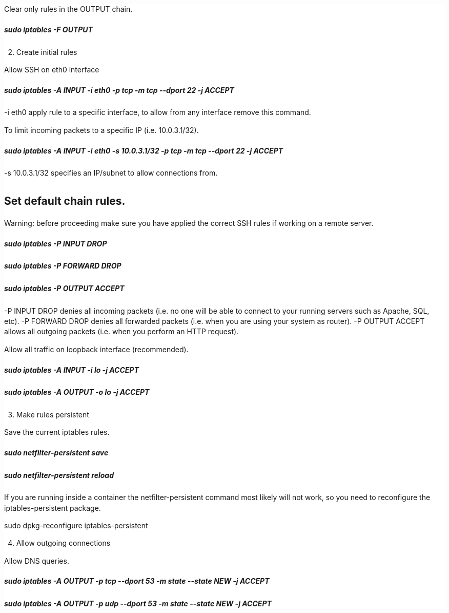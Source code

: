 
Clear only rules in the OUTPUT chain.
##### sudo iptables -F OUTPUT


2. Create initial rules

Allow SSH on eth0 interface
##### sudo iptables -A INPUT -i eth0 -p tcp -m tcp --dport 22 -j ACCEPT
-i eth0 apply rule to a specific interface, to allow from any interface remove this command.


To limit incoming packets to a specific IP (i.e. 10.0.3.1/32).
##### sudo iptables -A INPUT -i eth0 -s 10.0.3.1/32 -p tcp -m tcp --dport 22 -j ACCEPT
-s 10.0.3.1/32 specifies an IP/subnet to allow connections from.


## Set default chain rules.
Warning: before proceeding make sure you have applied the correct SSH rules if working on a remote server.
##### sudo iptables -P INPUT DROP
##### sudo iptables -P FORWARD DROP 
##### sudo iptables -P OUTPUT ACCEPT 
-P INPUT DROP denies all incoming packets (i.e. no one will be able to connect to your running servers such as Apache, SQL, etc).
-P FORWARD DROP denies all forwarded packets (i.e. when you are using your system as router).
-P OUTPUT ACCEPT allows all outgoing packets (i.e. when you perform an HTTP request).


Allow all traffic on loopback interface (recommended).
##### sudo iptables -A INPUT -i lo -j ACCEPT
##### sudo iptables -A OUTPUT -o lo -j ACCEPT



3. Make rules persistent

Save the current iptables rules.
##### sudo netfilter-persistent save
##### sudo netfilter-persistent reload
If you are running inside a container the netfilter-persistent command most likely will not work, so you need to reconfigure the iptables-persistent package.

sudo dpkg-reconfigure iptables-persistent



4. Allow outgoing connections

Allow DNS queries.
##### sudo iptables -A OUTPUT -p tcp --dport 53 -m state --state NEW -j ACCEPT
##### sudo iptables -A OUTPUT -p udp --dport 53 -m state --state NEW -j ACCEPT
